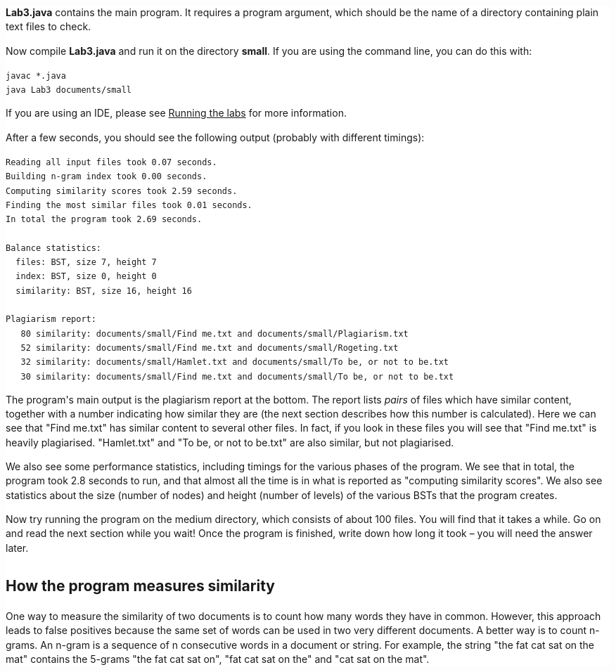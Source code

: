**Lab3.java** contains the main program. It requires a program argument, which should be the name of a directory containing plain text files to check.

Now compile **Lab3.java** and run it on the directory **small**.
If you are using the command line, you can do this with:

```
javac *.java
java Lab3 documents/small
```
If you are using an IDE, please see [Running the labs](https://canvas.gu.se/courses/42575/pages/running-the-labs-command-line-eclipse-or-intellij) for more information.

After a few seconds, you should see the following output (probably with different timings):

```
Reading all input files took 0.07 seconds.
Building n-gram index took 0.00 seconds.
Computing similarity scores took 2.59 seconds.
Finding the most similar files took 0.01 seconds.
In total the program took 2.69 seconds.

Balance statistics:
  files: BST, size 7, height 7
  index: BST, size 0, height 0
  similarity: BST, size 16, height 16

Plagiarism report:
   80 similarity: documents/small/Find me.txt and documents/small/Plagiarism.txt
   52 similarity: documents/small/Find me.txt and documents/small/Rogeting.txt
   32 similarity: documents/small/Hamlet.txt and documents/small/To be, or not to be.txt
   30 similarity: documents/small/Find me.txt and documents/small/To be, or not to be.txt
```

The program's main output is the plagiarism report at the bottom. The report lists *pairs* of files which have similar content, together with a number indicating how similar they are (the next section describes how this number is calculated). Here we can see that "Find me.txt" has similar content to several other files. In fact, if you look in these files you will see that "Find me.txt" is heavily plagiarised. "Hamlet.txt" and "To be, or not to be.txt" are also similar, but not plagiarised.

We also see some performance statistics, including timings for the various phases of the program. We see that in total, the program took 2.8 seconds to run, and that almost all the time is in what is reported as "computing similarity scores". We also see statistics about the size (number of nodes) and height (number of levels) of the various BSTs that the program creates.

Now try running the program on the medium directory, which consists of about 100 files. You will find that it takes a while. Go on and read the next section while you wait! Once the program is finished, write down how long it took – you will need the answer later.

## How the program measures similarity

One way to measure the similarity of two documents is to count how many words they have in common. However, this approach leads to false positives because the same set of words can be used in two very different documents. A better way is to count n-grams. An n-gram is a sequence of n consecutive words in a document or string. For example, the string "the fat cat sat on the mat" contains the 5-grams "the fat cat sat on", "fat cat sat on the" and "cat sat on the mat".

